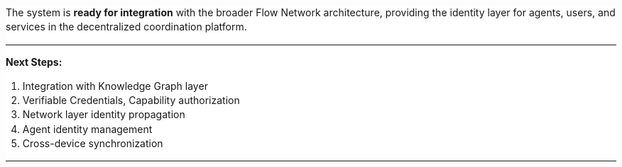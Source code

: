 The system is **ready for integration** with the broader Flow Network architecture, providing the identity layer for agents, users, and services in the decentralized coordination platform.

---

**Next Steps:**
1. Integration with Knowledge Graph layer
2. Verifiable Credentials, Capability authorization
3. Network layer identity propagation
4. Agent identity management
5. Cross-device synchronization

---
